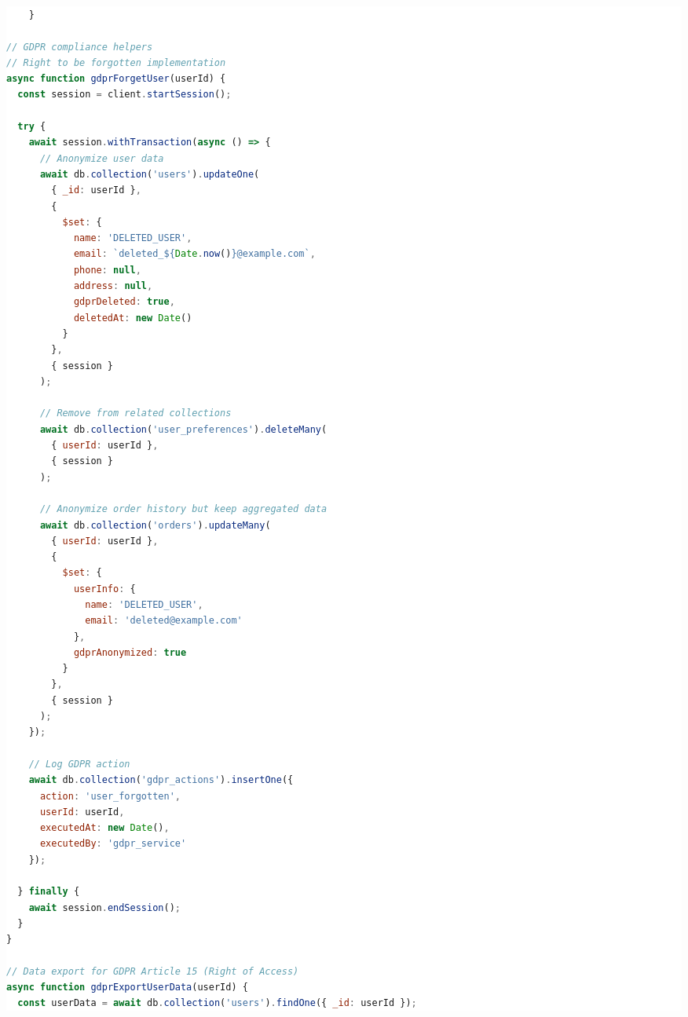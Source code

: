 ```javascript
    }

// GDPR compliance helpers
// Right to be forgotten implementation
async function gdprForgetUser(userId) {
  const session = client.startSession();
  
  try {
    await session.withTransaction(async () => {
      // Anonymize user data
      await db.collection('users').updateOne(
        { _id: userId },
        {
          $set: {
            name: 'DELETED_USER',
            email: `deleted_${Date.now()}@example.com`,
            phone: null,
            address: null,
            gdprDeleted: true,
            deletedAt: new Date()
          }
        },
        { session }
      );
      
      // Remove from related collections
      await db.collection('user_preferences').deleteMany(
        { userId: userId },
        { session }
      );
      
      // Anonymize order history but keep aggregated data
      await db.collection('orders').updateMany(
        { userId: userId },
        {
          $set: {
            userInfo: {
              name: 'DELETED_USER',
              email: 'deleted@example.com'
            },
            gdprAnonymized: true
          }
        },
        { session }
      );
    });
    
    // Log GDPR action
    await db.collection('gdpr_actions').insertOne({
      action: 'user_forgotten',
      userId: userId,
      executedAt: new Date(),
      executedBy: 'gdpr_service'
    });
    
  } finally {
    await session.endSession();
  }
}

// Data export for GDPR Article 15 (Right of Access)
async function gdprExportUserData(userId) {
  const userData = await db.collection('users').findOne({ _id: userId });
```